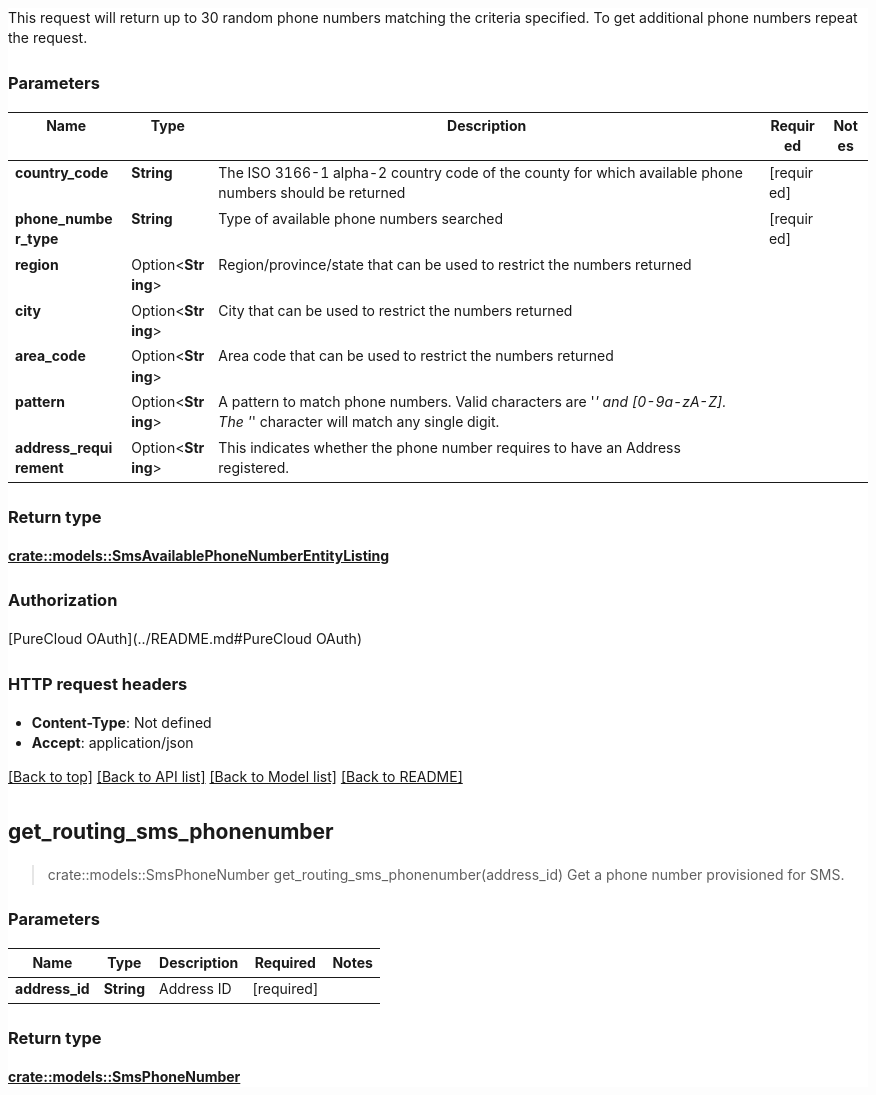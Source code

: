 This request will return up to 30 random phone numbers matching the criteria specified.  To get additional phone numbers repeat the request.

### Parameters


Name | Type | Description  | Required | Notes
------------- | ------------- | ------------- | ------------- | -------------
**country_code** | **String** | The ISO 3166-1 alpha-2 country code of the county for which available phone numbers should be returned | [required] |
**phone_number_type** | **String** | Type of available phone numbers searched | [required] |
**region** | Option<**String**> | Region/province/state that can be used to restrict the numbers returned |  |
**city** | Option<**String**> | City that can be used to restrict the numbers returned |  |
**area_code** | Option<**String**> | Area code that can be used to restrict the numbers returned |  |
**pattern** | Option<**String**> | A pattern to match phone numbers. Valid characters are '*' and [0-9a-zA-Z]. The '*' character will match any single digit. |  |
**address_requirement** | Option<**String**> | This indicates whether the phone number requires to have an Address registered. |  |

### Return type

[**crate::models::SmsAvailablePhoneNumberEntityListing**](SMSAvailablePhoneNumberEntityListing.md)

### Authorization

[PureCloud OAuth](../README.md#PureCloud OAuth)

### HTTP request headers

- **Content-Type**: Not defined
- **Accept**: application/json

[[Back to top]](#) [[Back to API list]](../README.md#documentation-for-api-endpoints) [[Back to Model list]](../README.md#documentation-for-models) [[Back to README]](../README.md)


## get_routing_sms_phonenumber

> crate::models::SmsPhoneNumber get_routing_sms_phonenumber(address_id)
Get a phone number provisioned for SMS.

### Parameters


Name | Type | Description  | Required | Notes
------------- | ------------- | ------------- | ------------- | -------------
**address_id** | **String** | Address ID | [required] |

### Return type

[**crate::models::SmsPhoneNumber**](SmsPhoneNumber.md)
